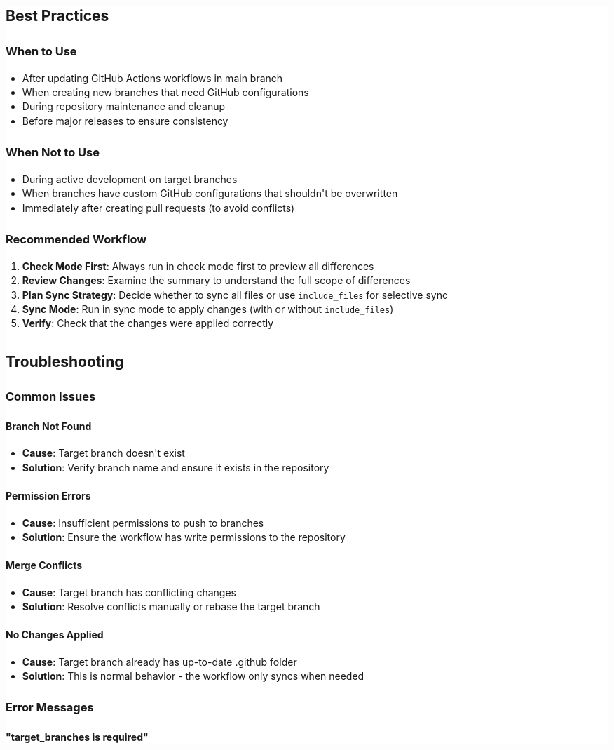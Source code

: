 ## Best Practices

### When to Use

- After updating GitHub Actions workflows in main branch
- When creating new branches that need GitHub configurations
- During repository maintenance and cleanup
- Before major releases to ensure consistency

### When Not to Use

- During active development on target branches
- When branches have custom GitHub configurations that shouldn't be overwritten
- Immediately after creating pull requests (to avoid conflicts)

### Recommended Workflow

1. **Check Mode First**: Always run in check mode first to preview all differences
2. **Review Changes**: Examine the summary to understand the full scope of differences
3. **Plan Sync Strategy**: Decide whether to sync all files or use `include_files` for selective sync
4. **Sync Mode**: Run in sync mode to apply changes (with or without `include_files`)
5. **Verify**: Check that the changes were applied correctly

## Troubleshooting

### Common Issues

#### Branch Not Found

- **Cause**: Target branch doesn't exist
- **Solution**: Verify branch name and ensure it exists in the repository

#### Permission Errors

- **Cause**: Insufficient permissions to push to branches
- **Solution**: Ensure the workflow has write permissions to the repository

#### Merge Conflicts

- **Cause**: Target branch has conflicting changes
- **Solution**: Resolve conflicts manually or rebase the target branch

#### No Changes Applied

- **Cause**: Target branch already has up-to-date .github folder
- **Solution**: This is normal behavior - the workflow only syncs when needed

### Error Messages

#### "target_branches is required"
